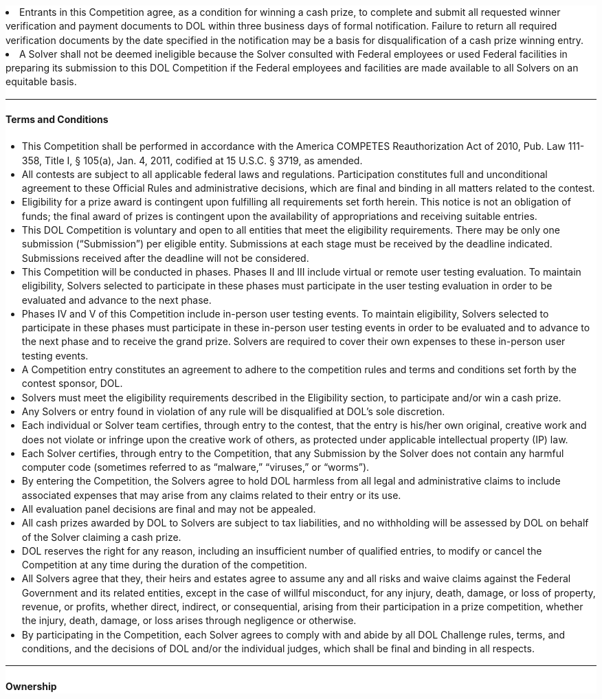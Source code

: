 <li>Entrants in this Competition agree, as a condition for winning a cash prize, to complete and submit all requested winner verification and payment documents to DOL within three business days of formal notification. Failure to return all required verification documents by the date specified in the notification may be a basis for disqualification of a cash prize winning entry.</li>
<li>A Solver shall not be deemed ineligible because the Solver consulted with Federal employees or used Federal facilities in preparing its submission to this DOL Competition if the Federal employees and facilities are made available to all Solvers on an equitable basis.</li>
</ul>
<hr>
<h4>Terms and Conditions</h4>
<ul>
<li>This Competition shall be performed in accordance with the America COMPETES Reauthorization Act of 2010, Pub. Law 111-358, Title I, § 105(a), Jan. 4, 2011, codified at 15 U.S.C. § 3719, as amended. </li>
<li>All contests are subject to all applicable federal laws and regulations. Participation constitutes full and unconditional agreement to these Official Rules and administrative decisions, which are final and binding in all matters related to the contest.</li> 
<li>Eligibility for a prize award is contingent upon fulfilling all requirements set forth herein. This notice is not an obligation of funds; the final award of prizes is contingent upon the availability of appropriations and receiving suitable entries.</li>
<li>This DOL Competition is voluntary and open to all entities that meet the eligibility requirements.  There may be only one submission (“Submission”) per eligible entity.  Submissions at each stage must be received by the deadline indicated. Submissions received after the deadline will not be considered.</li>
<li>This Competition will be conducted in phases. Phases II and III include virtual or remote user testing evaluation. To maintain eligibility, Solvers selected to participate in these phases must participate in the user testing evaluation in order to be evaluated and advance to the next phase.</li>
<li>Phases IV and V of this Competition include in-person user testing events. To maintain eligibility, Solvers selected to participate in these phases must participate in these in-person user testing events in order to be evaluated and to advance to the next phase and to receive the grand prize. Solvers are required to cover their own expenses to these in-person user testing events. </li>
<li>A Competition entry constitutes an agreement to adhere to the competition rules and terms and conditions set forth by the contest sponsor, DOL.</li>
<li>Solvers must meet the eligibility requirements described in the Eligibility section, to participate and/or win a cash prize.</li>
<li>Any Solvers or entry found in violation of any rule will be disqualified at DOL’s sole discretion.</li>
<li>Each individual or Solver team certifies, through entry to the contest, that the entry is his/her own original, creative work and does not violate or infringe upon the creative work of others, as protected under applicable intellectual property (IP) law.</li>
<li>Each Solver certifies, through entry to the Competition, that any Submission by the Solver does not contain any harmful computer code (sometimes referred to as “malware,” “viruses,” or “worms”).</li>
<li>By entering the Competition, the Solvers agree to hold DOL harmless from all legal and administrative claims to include associated expenses that may arise from any claims related to their entry or its use.</li>
<li>All evaluation panel decisions are final and may not be appealed.</li>
<li>All cash prizes awarded by DOL to Solvers are subject to tax liabilities, and no withholding will be assessed by DOL on behalf of the Solver claiming a cash prize. </li>
<li>DOL reserves the right for any reason, including an insufficient number of qualified entries, to modify or cancel the Competition at any time during the duration of the competition.</li>
<li>All Solvers agree that they, their heirs and estates agree to assume any and all risks and waive claims against the Federal Government and its related entities, except in the case of willful misconduct, for any injury, death, damage, or loss of property, revenue, or profits, whether direct, indirect, or consequential, arising from their participation in a prize competition, whether the injury, death, damage, or loss arises through negligence or otherwise. </li>
<li>By participating in the Competition, each Solver agrees to comply with and abide by all DOL Challenge rules, terms, and conditions, and the decisions of DOL and/or the individual judges, which shall be final and binding in all respects.</li>
</ul>
<hr>
<h4>Ownership</h4>